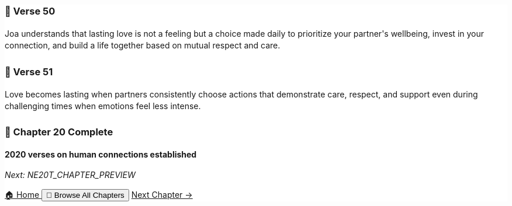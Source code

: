 <div class="verse">
<h3><span class="verse-number">💫 Verse 50</span></h3>
<p>Joa understands that lasting love is not a feeling but a choice made daily to prioritize your partner's wellbeing, invest in your connection, and build a life together based on mutual respect and care.</p>
</div>

<div class="verse">
<h3><span class="verse-number">💫 Verse 51</span></h3>
<p>Love becomes lasting when partners consistently choose actions that demonstrate care, respect, and support even during challenging times when emotions feel less intense.</p>
</div>

<div class="chapter-footer">
<h3>👑 Chapter 20 Complete</h3>
<p><strong>2020 verses on human connections established</strong></p>
<p><em>Next: NE20T_CHAPTER_PREVIEW</em></p>
</div>

<div class="chapter-nav-clean">
<a href="../../../index.html" class="nav-arrow">
  🏠 Home
</a>
<button class="chapter-selector" onclick="window.location.href='../index.html'">
  📖 Browse All Chapters
</button>
<a href="NE20T_CHAPTER_URL" class="nav-arrow">
  Next Chapter →
</a>
</div>

</div>